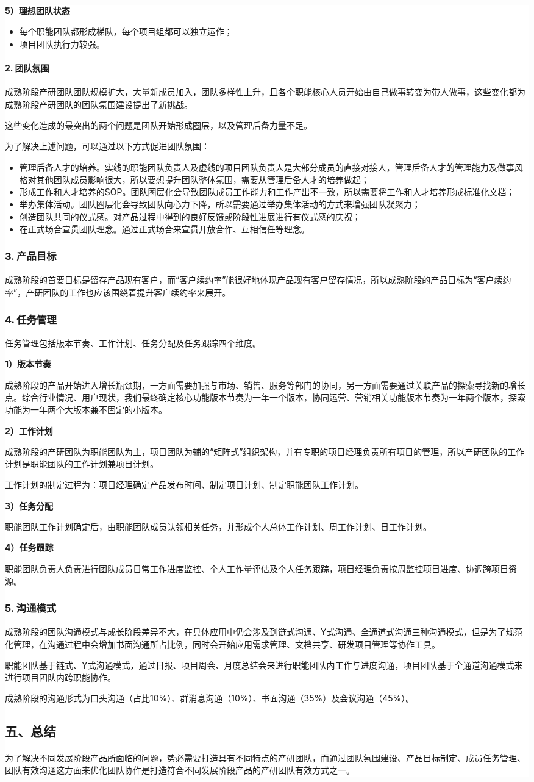 **5）理想团队状态**

*   每个职能团队都形成梯队，每个项目组都可以独立运作；
*   项目团队执行力较强。

#### 2\. 团队氛围

成熟阶段产研团队团队规模扩大，大量新成员加入，团队多样性上升，且各个职能核心人员开始由自己做事转变为带人做事，这些变化都为成熟阶段产研团队的团队氛围建设提出了新挑战。

这些变化造成的最突出的两个问题是团队开始形成圈层，以及管理后备力量不足。

为了解决上述问题，可以通过以下方式促进团队氛围：

*   管理后备人才的培养。实线的职能团队负责人及虚线的项目团队负责人是大部分成员的直接对接人，管理后备人才的管理能力及做事风格对其他团队成员影响很大，所以要想提升团队整体氛围，需要从管理后备人才的培养做起；
*   形成工作和人才培养的SOP。团队圈层化会导致团队成员工作能力和工作产出不一致，所以需要将工作和人才培养形成标准化文档；
*   举办集体活动。团队圈层化会导致团队向心力下降，所以需要通过举办集体活动的方式来增强团队凝聚力；
*   创造团队共同的仪式感。对产品过程中得到的良好反馈或阶段性进展进行有仪式感的庆祝；
*   在正式场合宣贯团队理念。通过正式场合来宣贯开放合作、互相信任等理念。

### 3\. 产品目标

成熟阶段的首要目标是留存产品现有客户，而“客户续约率”能很好地体现产品现有客户留存情况，所以成熟阶段的产品目标为“客户续约率”，产研团队的工作也应该围绕着提升客户续约率来展开。

### 4\. 任务管理

任务管理包括版本节奏、工作计划、任务分配及任务跟踪四个维度。

**1）版本节奏**

成熟阶段的产品开始进入增长瓶颈期，一方面需要加强与市场、销售、服务等部门的协同，另一方面需要通过关联产品的探索寻找新的增长点。综合行业情况、用户现状，我们最终确定核心功能版本节奏为一年一个版本，协同运营、营销相关功能版本节奏为一年两个版本，探索功能为一年两个大版本兼不固定的小版本。

**2）工作计划**

成熟阶段的产研团队为职能团队为主，项目团队为辅的“矩阵式”组织架构，并有专职的项目经理负责所有项目的管理，所以产研团队的工作计划是职能团队的工作计划兼项目计划。

工作计划的制定过程为：项目经理确定产品发布时间、制定项目计划、制定职能团队工作计划。

**3）任务分配**

职能团队工作计划确定后，由职能团队成员认领相关任务，并形成个人总体工作计划、周工作计划、日工作计划。

**4）任务跟踪**

职能团队负责人负责进行团队成员日常工作进度监控、个人工作量评估及个人任务跟踪，项目经理负责按周监控项目进度、协调跨项目资源。

### 5\. 沟通模式

成熟阶段的团队沟通模式与成长阶段差异不大，在具体应用中仍会涉及到链式沟通、Y式沟通、全通道式沟通三种沟通模式，但是为了规范化管理，在沟通过程中会增加书面沟通所占比例，同时会开始应用需求管理、文档共享、研发项目管理等协作工具。

职能团队基于链式、Y式沟通模式，通过日报、项目周会、月度总结会来进行职能团队内工作与进度沟通，项目团队基于全通道沟通模式来进行项目团队内跨职能协作。

成熟阶段的沟通形式为口头沟通（占比10%）、群消息沟通（10%）、书面沟通（35%）及会议沟通（45%）。

## 五、总结

为了解决不同发展阶段产品所面临的问题，势必需要打造具有不同特点的产研团队，而通过团队氛围建设、产品目标制定、成员任务管理、团队有效沟通这方面来优化团队协作是打造符合不同发展阶段产品的产研团队有效方式之一。

